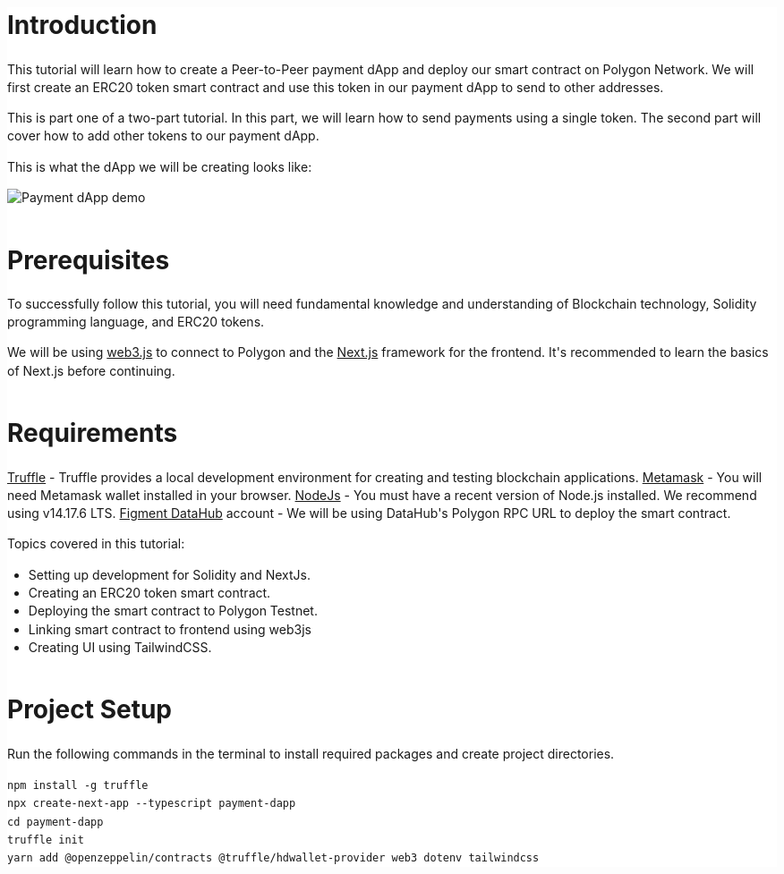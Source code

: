 # Introduction

This tutorial will learn how to create a Peer-to-Peer payment dApp and deploy our smart contract on Polygon Network. We will first create an ERC20 token smart contract and use this token in our payment dApp to send to other addresses.

This is part one of a two-part tutorial. In this part, we will learn how to send payments using a single token. The second part will cover how to add other tokens to our payment dApp.

This is what the dApp we will be creating looks like:

![Payment dApp demo](https://github.com/figment-networks/learn-tutorials/raw/master/assets/payment-dApp-demo.gif)

# Prerequisites

To successfully follow this tutorial, you will need fundamental knowledge and understanding of Blockchain technology, Solidity programming language, and ERC20 tokens.

We will be using [web3.js](https://web3js.readthedocs.io/en/v1.5.2/) to connect to Polygon and the [Next.js](https://nextjs.org/) framework for the frontend. It's recommended to learn the basics of Next.js before continuing.

# Requirements

[Truffle](https://github.com/trufflesuite/truffle) - Truffle provides a local development environment for creating and testing blockchain applications.
[Metamask](https://metamask.io) - You will need Metamask wallet installed in your browser.
[NodeJs](https://nodejs.org/en/) - You must have a recent version of Node.js installed. We recommend using v14.17.6 LTS.
[Figment DataHub](https://figment.io/datahub/) account - We will be using DataHub's Polygon RPC URL to deploy the smart contract.

Topics covered in this tutorial:

- Setting up development for Solidity and NextJs.
- Creating an ERC20 token smart contract.
- Deploying the smart contract to Polygon Testnet.
- Linking smart contract to frontend using web3js
- Creating UI using TailwindCSS.

# Project Setup

Run the following commands in the terminal to install required packages and create project directories.

```text
npm install -g truffle
npx create-next-app --typescript payment-dapp
cd payment-dapp
truffle init
yarn add @openzeppelin/contracts @truffle/hdwallet-provider web3 dotenv tailwindcss
```
